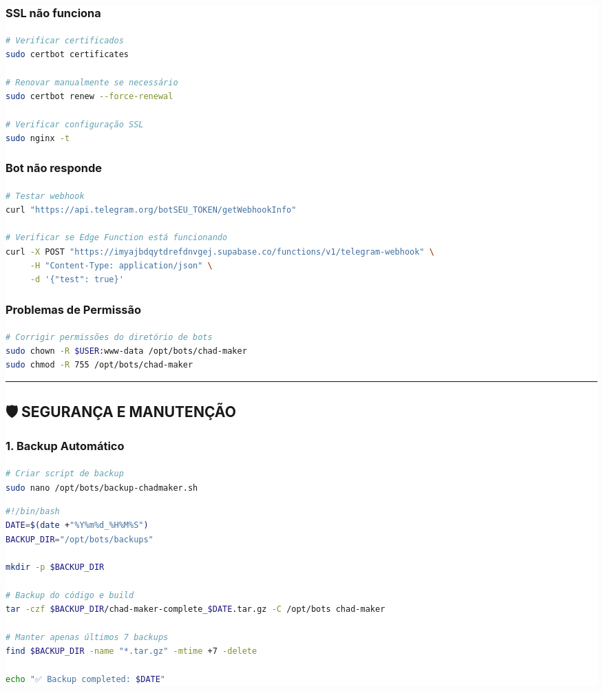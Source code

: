 ### SSL não funciona  
```bash
# Verificar certificados
sudo certbot certificates

# Renovar manualmente se necessário
sudo certbot renew --force-renewal

# Verificar configuração SSL
sudo nginx -t
```

### Bot não responde
```bash
# Testar webhook
curl "https://api.telegram.org/botSEU_TOKEN/getWebhookInfo"

# Verificar se Edge Function está funcionando
curl -X POST "https://imyajbdqytdrefdnvgej.supabase.co/functions/v1/telegram-webhook" \
     -H "Content-Type: application/json" \
     -d '{"test": true}'
```

### Problemas de Permissão
```bash
# Corrigir permissões do diretório de bots
sudo chown -R $USER:www-data /opt/bots/chad-maker
sudo chmod -R 755 /opt/bots/chad-maker
```

---

## 🛡️ SEGURANÇA E MANUTENÇÃO

### 1. Backup Automático

```bash
# Criar script de backup
sudo nano /opt/bots/backup-chadmaker.sh
```

```bash
#!/bin/bash
DATE=$(date +"%Y%m%d_%H%M%S")
BACKUP_DIR="/opt/bots/backups"

mkdir -p $BACKUP_DIR

# Backup do código e build
tar -czf $BACKUP_DIR/chad-maker-complete_$DATE.tar.gz -C /opt/bots chad-maker

# Manter apenas últimos 7 backups
find $BACKUP_DIR -name "*.tar.gz" -mtime +7 -delete

echo "✅ Backup completed: $DATE"
```
